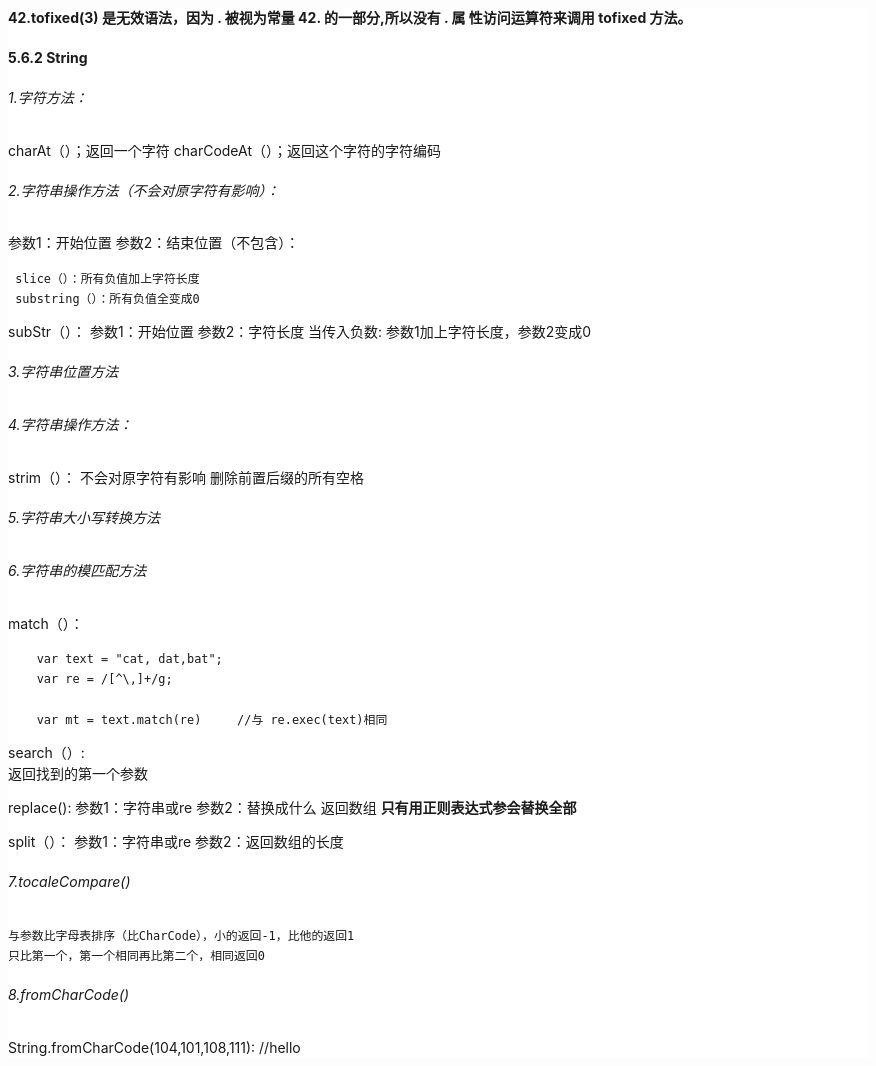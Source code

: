**42.tofixed(3) 是无效语法，因为 . 被视为常量 42. 的一部分,所以没有 . 属 性访问运算符来调用 tofixed 方法。**



 #### 5.6.2 String

  ###### 1.字符方法：
 charAt（）；返回一个字符
 charCodeAt（）；返回这个字符的字符编码

######  2.字符串操作方法（不会对原字符有影响）：
  参数1：开始位置  参数2：结束位置（不包含）：

     slice（）：所有负值加上字符长度
     substring（）：所有负值全变成0
  subStr（）：
   参数1：开始位置  参数2：字符长度
  当传入负数:
    参数1加上字符长度，参数2变成0

######  3.字符串位置方法
######  4.字符串操作方法：
strim（）：
不会对原字符有影响
删除前置后缀的所有空格

######  5.字符串大小写转换方法
######  6.字符串的模匹配方法
match（）：

        var text = "cat, dat,bat";
       	var re = /[^\,]+/g;
        
        var mt = text.match(re)     //与 re.exec(text)相同

search（）:  
    返回找到的第一个参数

replace():
参数1：字符串或re
参数2：替换成什么
返回数组
**只有用正则表达式参会替换全部**

split（）：
参数1：字符串或re
参数2：返回数组的长度


######  7.tocaleCompare()
    与参数比字母表排序（比CharCode），小的返回-1，比他的返回1
    只比第一个，第一个相同再比第二个，相同返回0

######  8.fromCharCode()

String.fromCharCode(104,101,108,111):   //hello
